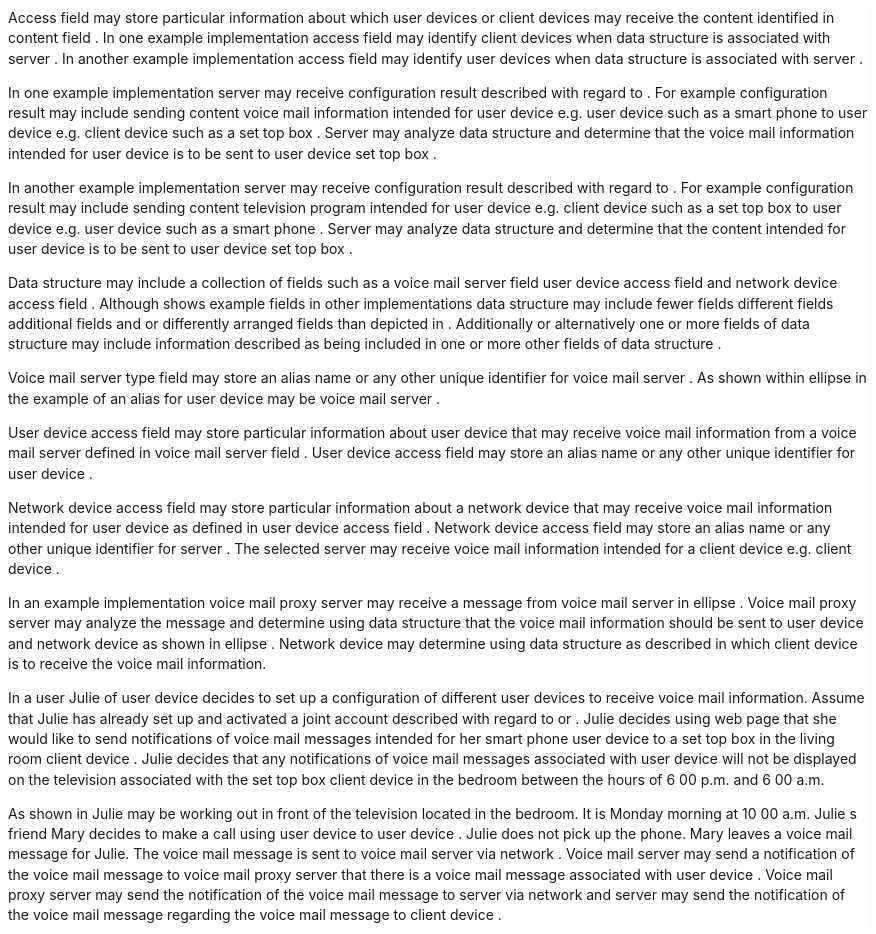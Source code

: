 Access field may store particular information about which user devices or client devices may receive the content identified in content field . In one example implementation access field may identify client devices when data structure is associated with server . In another example implementation access field may identify user devices when data structure is associated with server .

In one example implementation server may receive configuration result described with regard to . For example configuration result may include sending content voice mail information intended for user device e.g. user device such as a smart phone to user device e.g. client device such as a set top box . Server may analyze data structure and determine that the voice mail information intended for user device is to be sent to user device set top box .

In another example implementation server may receive configuration result described with regard to . For example configuration result may include sending content television program intended for user device e.g. client device such as a set top box to user device e.g. user device such as a smart phone . Server may analyze data structure and determine that the content intended for user device is to be sent to user device set top box .

Data structure may include a collection of fields such as a voice mail server field user device access field and network device access field . Although shows example fields in other implementations data structure may include fewer fields different fields additional fields and or differently arranged fields than depicted in . Additionally or alternatively one or more fields of data structure may include information described as being included in one or more other fields of data structure .

Voice mail server type field may store an alias name or any other unique identifier for voice mail server . As shown within ellipse in the example of an alias for user device may be voice mail server . 

User device access field may store particular information about user device that may receive voice mail information from a voice mail server defined in voice mail server field . User device access field may store an alias name or any other unique identifier for user device .

Network device access field may store particular information about a network device that may receive voice mail information intended for user device as defined in user device access field . Network device access field may store an alias name or any other unique identifier for server . The selected server may receive voice mail information intended for a client device e.g. client device .

In an example implementation voice mail proxy server may receive a message from voice mail server in ellipse . Voice mail proxy server may analyze the message and determine using data structure that the voice mail information should be sent to user device and network device as shown in ellipse . Network device may determine using data structure as described in which client device is to receive the voice mail information.

In a user Julie of user device decides to set up a configuration of different user devices to receive voice mail information. Assume that Julie has already set up and activated a joint account described with regard to or . Julie decides using web page that she would like to send notifications of voice mail messages intended for her smart phone user device to a set top box in the living room client device . Julie decides that any notifications of voice mail messages associated with user device will not be displayed on the television associated with the set top box client device in the bedroom between the hours of 6 00 p.m. and 6 00 a.m.

As shown in Julie may be working out in front of the television located in the bedroom. It is Monday morning at 10 00 a.m. Julie s friend Mary decides to make a call using user device to user device . Julie does not pick up the phone. Mary leaves a voice mail message for Julie. The voice mail message is sent to voice mail server via network . Voice mail server may send a notification of the voice mail message to voice mail proxy server that there is a voice mail message associated with user device . Voice mail proxy server may send the notification of the voice mail message to server via network and server may send the notification of the voice mail message regarding the voice mail message to client device .
